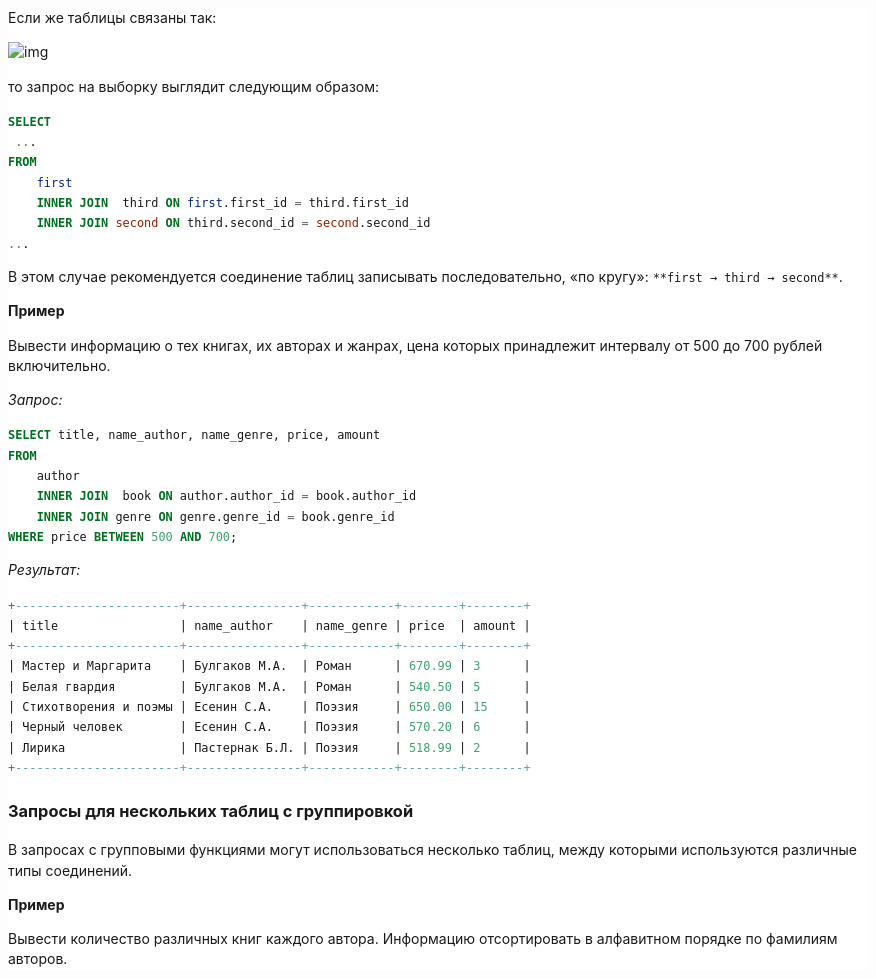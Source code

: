 Если же таблицы связаны так:

![img](https://ucarecdn.com/5da25bff-06fd-42f7-a32e-3fc65ca67954/)

то запрос на выборку выглядит следующим образом:

```sql
SELECT
 ...
FROM
    first 
    INNER JOIN  third ON first.first_id = third.first_id
    INNER JOIN second ON third.second_id = second.second_id 
...
```

В этом случае рекомендуется соединение таблиц записывать последовательно, «по кругу»: `**first → third → second**`.

**Пример**

Вывести информацию о тех книгах, их авторах и жанрах, цена которых принадлежит интервалу от 500 до 700 рублей включительно.

*Запрос:*

```sql
SELECT title, name_author, name_genre, price, amount
FROM
    author 
    INNER JOIN  book ON author.author_id = book.author_id
    INNER JOIN genre ON genre.genre_id = book.genre_id
WHERE price BETWEEN 500 AND 700;
```

*Результат:*

```sql
+-----------------------+----------------+------------+--------+--------+
| title                 | name_author    | name_genre | price  | amount |
+-----------------------+----------------+------------+--------+--------+
| Мастер и Маргарита    | Булгаков М.А.  | Роман      | 670.99 | 3      |
| Белая гвардия         | Булгаков М.А.  | Роман      | 540.50 | 5      |
| Стихотворения и поэмы | Есенин С.А.    | Поэзия     | 650.00 | 15     |
| Черный человек        | Есенин С.А.    | Поэзия     | 570.20 | 6      |
| Лирика                | Пастернак Б.Л. | Поэзия     | 518.99 | 2      |
+-----------------------+----------------+------------+--------+--------+
```

### Запросы для нескольких таблиц с группировкой

В запросах с групповыми функциями могут использоваться несколько таблиц, между которыми используются различные типы соединений.

**Пример**

Вывести количество различных книг каждого автора. Информацию отсортировать в алфавитном порядке по фамилиям авторов.
